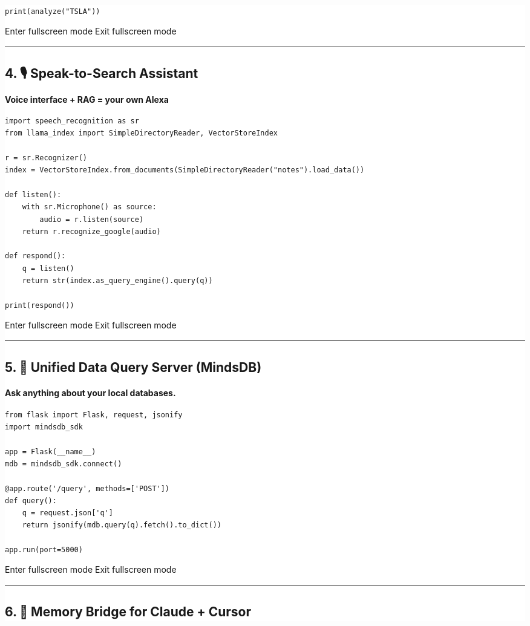     print(analyze("TSLA"))


Enter fullscreen mode Exit fullscreen mode

* * *

##  4\. 🎙️ Speak-to-Search Assistant

**Voice interface + RAG = your own Alexa**



    import speech_recognition as sr
    from llama_index import SimpleDirectoryReader, VectorStoreIndex

    r = sr.Recognizer()
    index = VectorStoreIndex.from_documents(SimpleDirectoryReader("notes").load_data())

    def listen():
        with sr.Microphone() as source:
            audio = r.listen(source)
        return r.recognize_google(audio)

    def respond():
        q = listen()
        return str(index.as_query_engine().query(q))

    print(respond())


Enter fullscreen mode Exit fullscreen mode

* * *

##  5\. 🧠 Unified Data Query Server \(MindsDB\)

**Ask anything about your local databases.**



    from flask import Flask, request, jsonify
    import mindsdb_sdk

    app = Flask(__name__)
    mdb = mindsdb_sdk.connect()

    @app.route('/query', methods=['POST'])
    def query():
        q = request.json['q']
        return jsonify(mdb.query(q).fetch().to_dict())

    app.run(port=5000)


Enter fullscreen mode Exit fullscreen mode

* * *

##  6\. 📓 Memory Bridge for Claude + Cursor
